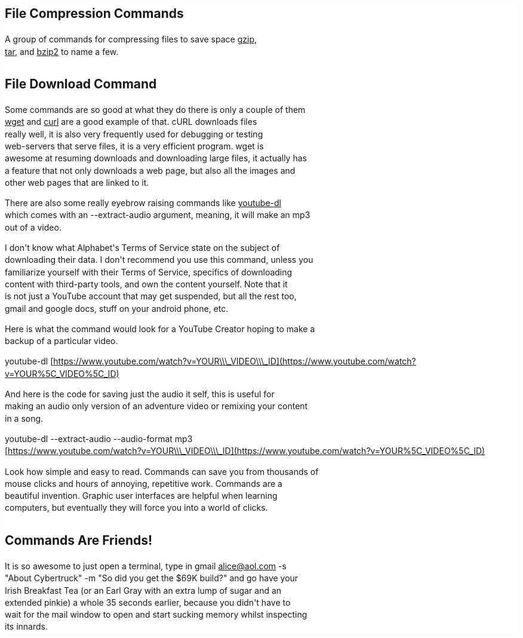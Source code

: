 ## File Compression Commands

A group of commands for compressing files to save space [gzip](https://linux.die.net/man/1/gzip),\
[tar](http://man7.org/linux/man-pages/man1/tar.1.html), and [bzip2](https://linux.die.net/man/1/bzip2) to name a few.

## File Download Command

Some commands are so good at what they do there is only a couple of them\
[wget](http://man7.org/linux/man-pages/man1/wget.1.html) and [curl](http://man7.org/linux/man-pages/man1/curl.1.html) are a good example of that. cURL downloads files\
really well, it is also very frequently used for debugging or testing\
web-servers that serve files, it is a very efficient program. wget is\
awesome at resuming downloads and downloading large files, it actually has\
a feature that not only downloads a web page, but also all the images and\
other web pages that are linked to it.

There are also some really eyebrow raising commands like [youtube-dl](https://github.com/ytdl-org/youtube-dl/blob/master/README.md)\
which comes with an --extract-audio argument, meaning, it will make an mp3\
out of a video.

I don't know what Alphabet's Terms of Service state on the subject of\
downloading their data. I don't recommend you use this command, unless you\
familiarize yourself with their Terms of Service, specifics of downloading\
content with third-party tools, and own the content yourself. Note that it\
is not just a YouTube account that may get suspended, but all the rest too,\
gmail and google docs, stuff on your android phone, etc.

Here is what the command would look for a YouTube Creator hoping to make a\
backup of a particular video.

youtube-dl [https://www.youtube.com/watch?v=YOUR\\\_VIDEO\\\_ID](https://www.youtube.com/watch?v=YOUR%5C_VIDEO%5C_ID)

And here is the code for saving just the audio it self, this is useful for\
making an audio only version of an adventure video or remixing your content\
in a song.

youtube-dl --extract-audio --audio-format mp3\
[https://www.youtube.com/watch?v=YOUR\\\_VIDEO\\\_ID](https://www.youtube.com/watch?v=YOUR%5C_VIDEO%5C_ID)

Look how simple and easy to read. Commands can save you from thousands of\
mouse clicks and hours of annoying, repetitive work. Commands are a\
beautiful invention. Graphic user interfaces are helpful when learning\
computers, but eventually they will force you into a world of clicks.

## Commands Are Friends!

It is so awesome to just open a terminal, type in gmail alice@aol.com -s\
"About Cybertruck" -m "So did you get the $69K build?" and go have your\
Irish Breakfast Tea (or an Earl Gray with an extra lump of sugar and an\
extended pinkie) a whole 35 seconds earlier, because you didn't have to\
wait for the mail window to open and start sucking memory whilst inspecting\
its innards.
